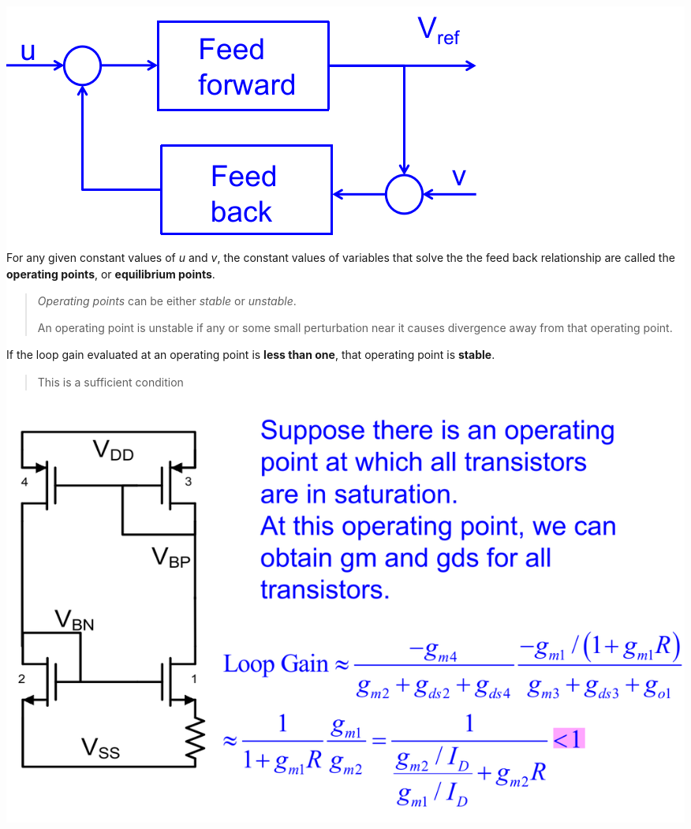 ![image-20231202102259692](biasing/image-20231202102259692.png)

For any given constant values of *u* and *v*, the constant values of variables that solve the the feed back relationship are called the **operating points**, or **equilibrium points**.

> *Operating points* can be either *stable* or *unstable*.
>
> An operating point is unstable if any or some small perturbation near it causes divergence away from that operating point.



If the loop gain evaluated at an operating point is **less than one**, that operating point is **stable**.

> This is a sufficient condition

![image-20231202105749888](biasing/image-20231202105749888.png)
